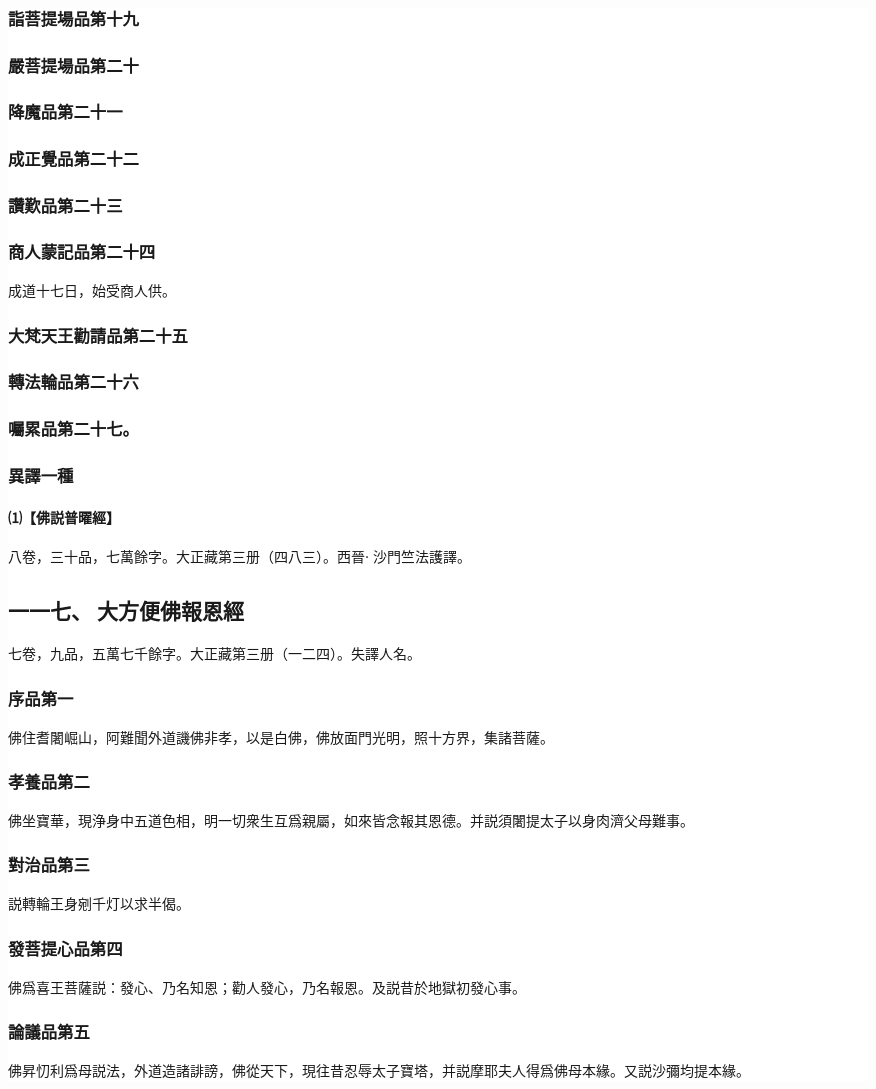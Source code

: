### 詣菩提場品第十九 

### 嚴菩提場品第二十 

### 降魔品第二十一 

### 成正覺品第二十二 

### 讚歎品第二十三

### 商人蒙記品第二十四 

成道十七日，始受商人供。

### 大梵天王勸請品第二十五 

### 轉法輪品第二十六 

### 囑累品第二十七。

### 異譯一種

#### ⑴【佛説普曜經】 

八卷，三十品，七萬餘字。大正藏第三册（四八三）。西晉· 沙門竺法護譯。

## 一一七、 大方便佛報恩經

七卷，九品，五萬七千餘字。大正藏第三册（一二四）。失譯人名。

### 序品第一 

佛住耆闍崛山，阿難聞外道譏佛非孝，以是白佛，佛放面門光明，照十方界，集諸菩薩。

### 孝養品第二 

佛坐寶華，現浄身中五道色相，明一切衆生互爲親屬，如來皆念報其恩德。并説須闍提太子以身肉濟父母難事。

### 對治品第三 

説轉輪王身剜千灯以求半偈。

### 發菩提心品第四 

佛爲喜王菩薩説：發心、乃名知恩；勸人發心，乃名報恩。及説昔於地獄初發心事。

### 論議品第五 

佛昇忉利爲母説法，外道造諸誹謗，佛從天下，現往昔忍辱太子寶塔，并説摩耶夫人得爲佛母本緣。又説沙彌均提本緣。
